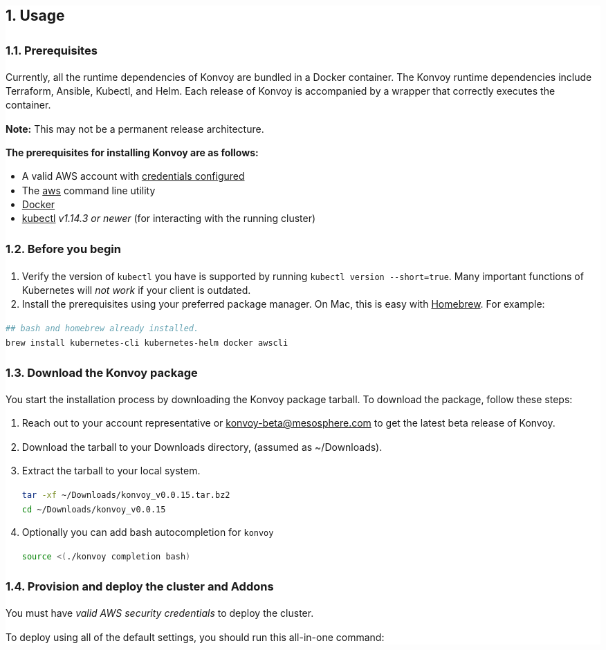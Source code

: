 ## 1. Usage

### 1.1. Prerequisites

Currently, all the runtime dependencies of Konvoy are bundled in a Docker container. The Konvoy runtime dependencies include Terraform, Ansible, Kubectl, and Helm. Each release of Konvoy is accompanied by a wrapper that correctly executes the container.

**Note:** This may not be a permanent release architecture.

**The prerequisites for installing Konvoy are as follows:**

* A valid AWS account with [credentials configured][aws_credentials]
* The [aws][install_aws] command line utility
* [Docker][install_docker]
* [kubectl][install_kubectl] _v1.14.3 or newer_ (for interacting with the running cluster)

### 1.2. Before you begin

1. Verify the version of `kubectl` you have is supported by running `kubectl version --short=true`. Many important functions of Kubernetes will _not work_ if your client is outdated.
2. Install the prerequisites using your preferred package manager. On Mac, this is easy with [Homebrew](https://brew.sh/). For example:

```bash
## bash and homebrew already installed.
brew install kubernetes-cli kubernetes-helm docker awscli
```

### 1.3. Download the Konvoy package

You start the installation process by downloading the Konvoy package tarball.
To download the package, follow these steps:

1. Reach out to your account representative or [konvoy-beta@mesosphere.com](mailto:konvoy-beta@mesosphere.com) to get the latest beta release of Konvoy.
1. Download the tarball to your Downloads directory, (assumed as ~/Downloads).
1. Extract the tarball to your local system.

    ```bash
    tar -xf ~/Downloads/konvoy_v0.0.15.tar.bz2
    cd ~/Downloads/konvoy_v0.0.15
    ```

1. Optionally you can add bash autocompletion for `konvoy`

    ```bash
    source <(./konvoy completion bash)
    ```

### 1.4. Provision and deploy the cluster and Addons

You must have *valid AWS security credentials* to deploy the cluster.

To deploy using all of the default settings, you should run this all-in-one command:


[aws_credentials]: https://docs.aws.amazon.com/cli/latest/userguide/cli-configure-profiles.html
[install_aws]: https://docs.aws.amazon.com/cli/latest/userguide/cli-chap-install.html
[install_docker]: https://docs.docker.com/install/
[install_kubectl]: https://kubernetes.io/docs/tasks/tools/install-kubectl/
[guestbook]: https://kubernetes.io/docs/tutorials/stateless-application/guestbook/